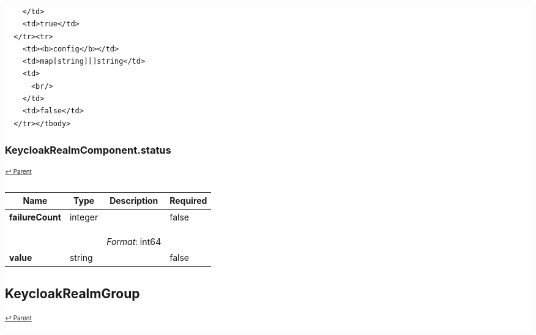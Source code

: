         </td>
        <td>true</td>
      </tr><tr>
        <td><b>config</b></td>
        <td>map[string][]string</td>
        <td>
          <br/>
        </td>
        <td>false</td>
      </tr></tbody>
</table>


### KeycloakRealmComponent.status
<sup><sup>[↩ Parent](#keycloakrealmcomponent-1)</sup></sup>





<table>
    <thead>
        <tr>
            <th>Name</th>
            <th>Type</th>
            <th>Description</th>
            <th>Required</th>
        </tr>
    </thead>
    <tbody><tr>
        <td><b>failureCount</b></td>
        <td>integer</td>
        <td>
          <br/>
          <br/>
            <i>Format</i>: int64<br/>
        </td>
        <td>false</td>
      </tr><tr>
        <td><b>value</b></td>
        <td>string</td>
        <td>
          <br/>
        </td>
        <td>false</td>
      </tr></tbody>
</table>

## KeycloakRealmGroup
<sup><sup>[↩ Parent](#v1edpepamcomv1alpha1 )</sup></sup>




